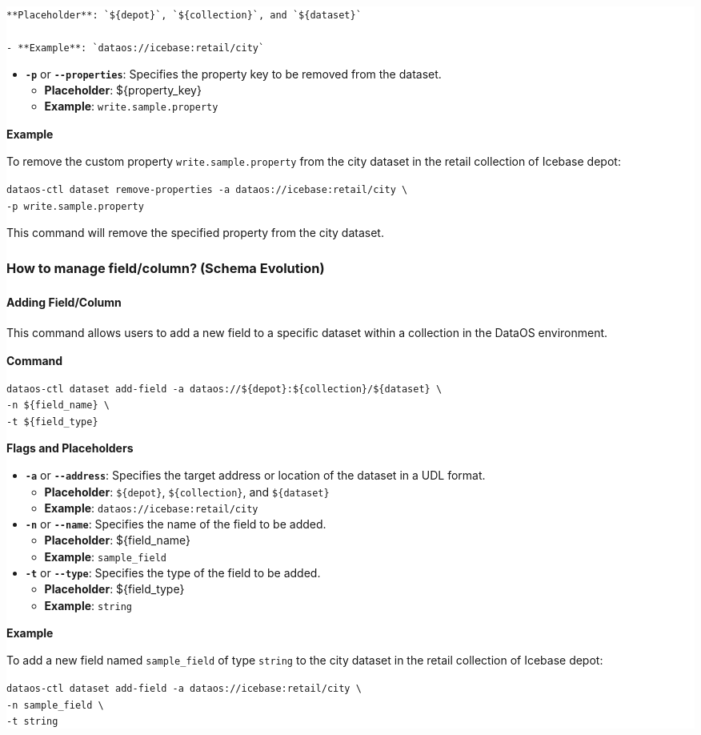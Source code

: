     **Placeholder**: `${depot}`, `${collection}`, and `${dataset}`
    
    - **Example**: `dataos://icebase:retail/city`
- **`-p`** or **`--properties`**: Specifies the property key to be removed from the dataset.
    - **Placeholder**: ${property_key}
    - **Example**: `write.sample.property`

**Example**

To remove the custom property `write.sample.property` from the city dataset in the retail collection of Icebase depot:

```shell
dataos-ctl dataset remove-properties -a dataos://icebase:retail/city \
-p write.sample.property
```

This command will remove the specified property from the city dataset.

### **How to manage field/column? (Schema Evolution)**

#### **Adding Field/Column**

This command allows users to add a new field to a specific dataset within a collection in the DataOS environment.

**Command**

```shell
dataos-ctl dataset add-field -a dataos://${depot}:${collection}/${dataset} \
-n ${field_name} \
-t ${field_type}
```

**Flags and Placeholders**

- **`-a`** or **`--address`**: Specifies the target address or location of the dataset in a UDL format.
    - **Placeholder**: `${depot}`, `${collection}`, and `${dataset}`
    - **Example**: `dataos://icebase:retail/city`
- **`-n`** or **`--name`**: Specifies the name of the field to be added.
    - **Placeholder**: ${field_name}
    - **Example**: `sample_field`
- **`-t`** or **`--type`**: Specifies the type of the field to be added.
    - **Placeholder**: ${field_type}
    - **Example**: `string`

**Example**

To add a new field named `sample_field` of type `string` to the city dataset in the retail collection of Icebase depot:

```shell
dataos-ctl dataset add-field -a dataos://icebase:retail/city \
-n sample_field \
-t string
```
